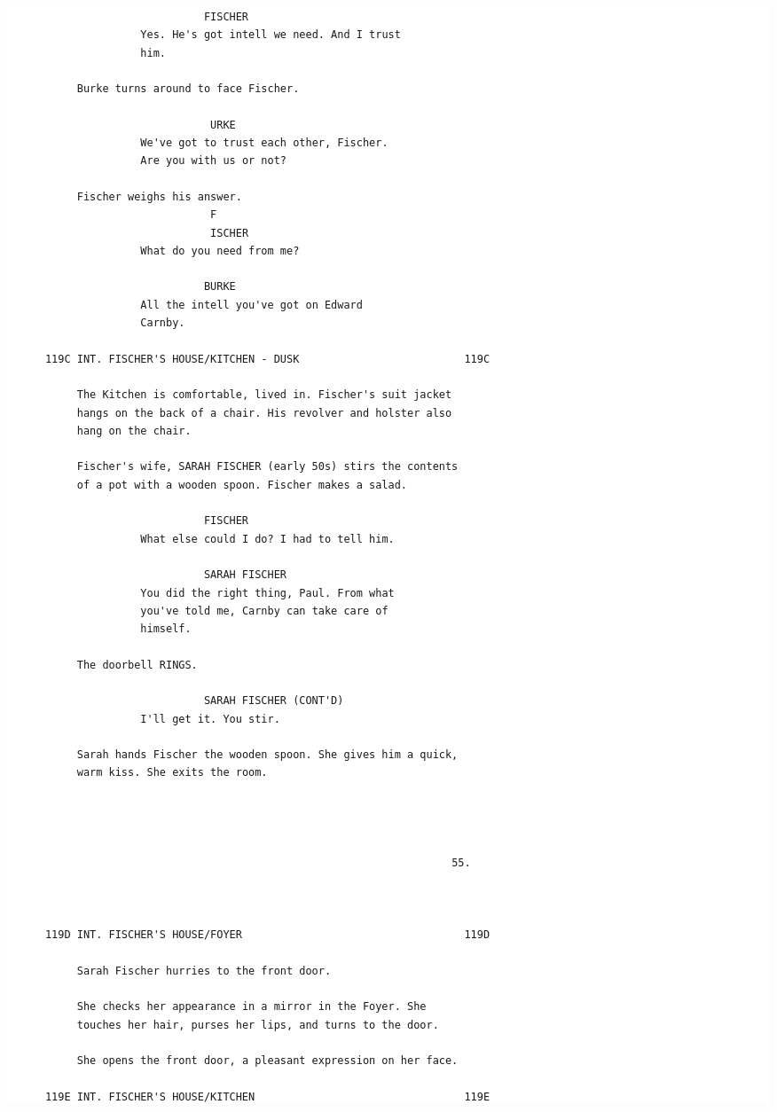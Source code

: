                                    FISCHER
                         Yes. He's got intell we need. And I trust
                         him.
          
               Burke turns around to face Fischer.
          
                                    URKE
                         We've got to trust each other, Fischer.
                         Are you with us or not?
          
               Fischer weighs his answer.
                                    F
                                    ISCHER
                         What do you need from me?
          
                                   BURKE
                         All the intell you've got on Edward
                         Carnby.
          
          119C INT. FISCHER'S HOUSE/KITCHEN - DUSK                          119C
          
               The Kitchen is comfortable, lived in. Fischer's suit jacket
               hangs on the back of a chair. His revolver and holster also
               hang on the chair.
          
               Fischer's wife, SARAH FISCHER (early 50s) stirs the contents
               of a pot with a wooden spoon. Fischer makes a salad.
          
                                   FISCHER
                         What else could I do? I had to tell him.
          
                                   SARAH FISCHER
                         You did the right thing, Paul. From what
                         you've told me, Carnby can take care of
                         himself.
          
               The doorbell RINGS.
          
                                   SARAH FISCHER (CONT'D)
                         I'll get it. You stir.
          
               Sarah hands Fischer the wooden spoon. She gives him a quick,
               warm kiss. She exits the room.
          
              
          
          
                                                                          55.
          
          
          
          119D INT. FISCHER'S HOUSE/FOYER                                   119D
          
               Sarah Fischer hurries to the front door.
          
               She checks her appearance in a mirror in the Foyer. She
               touches her hair, purses her lips, and turns to the door.
          
               She opens the front door, a pleasant expression on her face.
          
          119E INT. FISCHER'S HOUSE/KITCHEN                                 119E
          